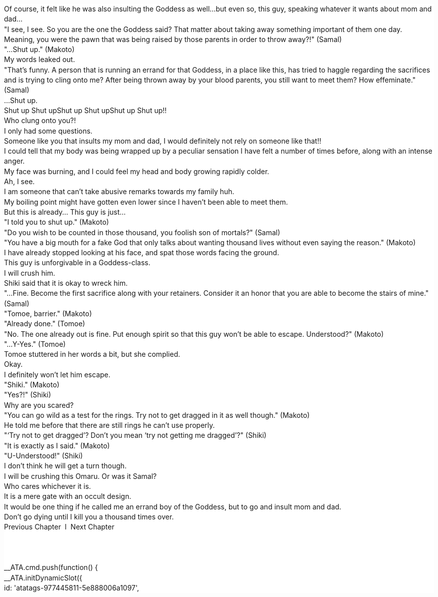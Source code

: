 Of course, it felt like he was also insulting the Goddess as well…but even so, this guy, speaking whatever it wants about mom and dad…<br/>
"I see, I see. So you are the one the Goddess said? That matter about taking away something important of them one day. Meaning, you were the pawn that was being raised by those parents in order to throw away?!" (Samal)<br/>
"…Shut up." (Makoto)<br/>
My words leaked out.<br/>
"That’s funny. A person that is running an errand for that Goddess, in a place like this, has tried to haggle regarding the sacrifices and is trying to cling onto me? After being thrown away by your blood parents, you still want to meet them? How effeminate." (Samal)<br/>
…Shut up.<br/>
Shut up Shut upShut up Shut upShut up Shut up!!<br/>
Who clung onto you?! <br/>
I only had some questions.<br/>
Someone like you that insults my mom and dad, I would definitely not rely on someone like that!!<br/>
I could tell that my body was being wrapped up by a peculiar sensation I have felt a number of times before, along with an intense anger.<br/>
My face was burning, and I could feel my head and body growing rapidly colder.<br/>
Ah, I see.<br/>
I am someone that can’t take abusive remarks towards my family huh.<br/>
My boiling point might have gotten even lower since I haven’t been able to meet them.<br/>
But this is already… This guy is just… <br/>
"I told you to shut up." (Makoto)<br/>
"Do you wish to be counted in those thousand, you foolish son of mortals?" (Samal)<br/>
"You have a big mouth for a fake God that only talks about wanting thousand lives without even saying the reason." (Makoto)<br/>
I have already stopped looking at his face, and spat those words facing the ground.<br/>
This guy is unforgivable in a Goddess-class.<br/>
I will crush him.<br/>
Shiki said that it is okay to wreck him.<br/>
"…Fine. Become the first sacrifice along with your retainers. Consider it an honor that you are able to become the stairs of mine." (Samal)<br/>
"Tomoe, barrier." (Makoto)<br/>
"Already done." (Tomoe)<br/>
"No. The one already out is fine. Put enough spirit so that this guy won’t be able to escape. Understood?" (Makoto)<br/>
"…Y-Yes." (Tomoe)<br/>
Tomoe stuttered in her words a bit, but she complied.<br/>
Okay.<br/>
I definitely won’t let him escape.<br/>
"Shiki." (Makoto)<br/>
"Yes?!" (Shiki)<br/>
Why are you scared?<br/>
"You can go wild as a test for the rings. Try not to get dragged in it as well though." (Makoto)<br/>
He told me before that there are still rings he can’t use properly.<br/>
"‘Try not to get dragged’? Don’t you mean ‘try not getting me dragged’?" (Shiki)<br/>
"It is exactly as I said." (Makoto) <br/>
"U-Understood!" (Shiki)<br/>
I don’t think he will get a turn though.<br/>
I will be crushing this Omaru. Or was it Samal?<br/>
Who cares whichever it is.<br/>
It is a mere gate with an occult design.<br/>
It would be one thing if he called me an errand boy of the Goddess, but to go and insult mom and dad.<br/>
Don’t go dying until I kill you a thousand times over.<br/>
Previous Chapter  l  Next Chapter<br/>
   <br/>
<br/>
<br/>
				__ATA.cmd.push(function() {<br/>
					__ATA.initDynamicSlot({<br/>
						id: 'atatags-977445811-5e888006a1097',<br/>